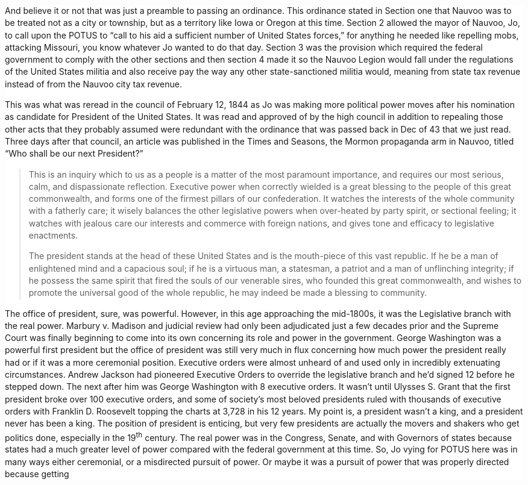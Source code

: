 And believe it or not that was just a preamble to passing an ordinance.
This ordinance stated in Section one that Nauvoo was to be treated not
as a city or township, but as a territory like Iowa or Oregon at this
time. Section 2 allowed the mayor of Nauvoo, Jo, to call upon the POTUS
to “call to his aid a sufficient number of United States forces,” for
anything he needed like repelling mobs, attacking Missouri, you know
whatever Jo wanted to do that day. Section 3 was the provision which
required the federal government to comply with the other sections and
then section 4 made it so the Nauvoo Legion would fall under the
regulations of the United States militia and also receive pay the way
any other state-sanctioned militia would, meaning from state tax revenue
instead of from the Nauvoo city tax revenue.

This was what was reread in the council of February 12, 1844 as Jo was
making more political power moves after his nomination as candidate for
President of the United States. It was read and approved of by the high
council in addition to repealing those other acts that they probably
assumed were redundant with the ordinance that was passed back in Dec of
43 that we just read. Three days after that council, an article was
published in the Times and Seasons, the Mormon propaganda arm in Nauvoo,
titled “Who shall be our next President?”

> This is an inquiry which to us as a people is a matter of the most
> paramount importance, and requires our most serious, calm, and
> dispassionate reflection. Executive power when correctly wielded is a
> great blessing to the people of this great commonwealth, and forms one
> of the firmest pillars of our confederation. It watches the interests
> of the whole community with a fatherly care; it wisely balances the
> other legislative powers when over-heated by party spirit, or
> sectional feeling; it watches with jealous care our interests and
> commerce with foreign nations, and gives tone and efficacy to
> legislative enactments.
> 
> The president stands at the head of these United States and is the
> mouth-piece of this vast republic. If he be a man of enlightened mind
> and a capacious soul; if he is a virtuous man, a statesman, a patriot
> and a man of unflinching integrity; if he possess the same spirit that
> fired the souls of our venerable sires, who founded this great
> commonwealth, and wishes to promote the universal good of the whole
> republic, he may indeed be made a blessing to community.

The office of president, sure, was powerful. However, in this age
approaching the mid-1800s, it was the Legislative branch with the real
power. Marbury v. Madison and judicial review had only been adjudicated
just a few decades prior and the Supreme Court was finally beginning to
come into its own concerning its role and power in the government.
George Washington was a powerful first president but the office of
president was still very much in flux concerning how much power the
president really had or if it was a more ceremonial position. Executive
orders were almost unheard of and used only in incredibly extenuating
circumstances. Andrew Jackson had pioneered Executive Orders to override
the legislative branch and he’d signed 12 before he stepped down. The
next after him was George Washington with 8 executive orders. It wasn’t
until Ulysses S. Grant that the first president broke over 100 executive
orders, and some of society’s most beloved presidents ruled with
thousands of executive orders with Franklin D. Roosevelt topping the
charts at 3,728 in his 12 years. My point is, a president wasn’t a king,
and a president never has been a king. The position of president is
enticing, but very few presidents are actually the movers and shakers
who get politics done, especially in the 19<sup>th</sup> century. The
real power was in the Congress, Senate, and with Governors of states
because states had a much greater level of power compared with the
federal government at this time. So, Jo vying for POTUS here was in many
ways either ceremonial, or a misdirected pursuit of power. Or maybe it
was a pursuit of power that was properly directed because getting